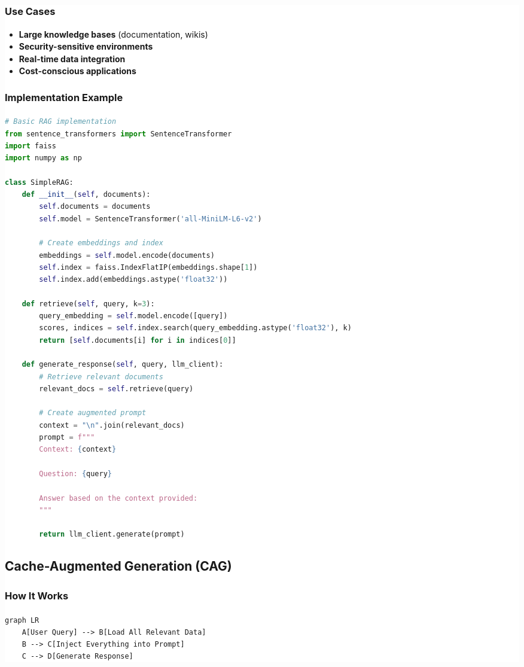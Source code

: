 ### Use Cases
- **Large knowledge bases** (documentation, wikis)
- **Security-sensitive environments**
- **Real-time data integration**
- **Cost-conscious applications**

### Implementation Example
```python
# Basic RAG implementation
from sentence_transformers import SentenceTransformer
import faiss
import numpy as np

class SimpleRAG:
    def __init__(self, documents):
        self.documents = documents
        self.model = SentenceTransformer('all-MiniLM-L6-v2')
        
        # Create embeddings and index
        embeddings = self.model.encode(documents)
        self.index = faiss.IndexFlatIP(embeddings.shape[1])
        self.index.add(embeddings.astype('float32'))
    
    def retrieve(self, query, k=3):
        query_embedding = self.model.encode([query])
        scores, indices = self.index.search(query_embedding.astype('float32'), k)
        return [self.documents[i] for i in indices[0]]
    
    def generate_response(self, query, llm_client):
        # Retrieve relevant documents
        relevant_docs = self.retrieve(query)
        
        # Create augmented prompt
        context = "\n".join(relevant_docs)
        prompt = f"""
        Context: {context}
        
        Question: {query}
        
        Answer based on the context provided:
        """
        
        return llm_client.generate(prompt)
```

## Cache-Augmented Generation (CAG)

### How It Works
```mermaid
graph LR
    A[User Query] --> B[Load All Relevant Data]
    B --> C[Inject Everything into Prompt]
    C --> D[Generate Response]
```
